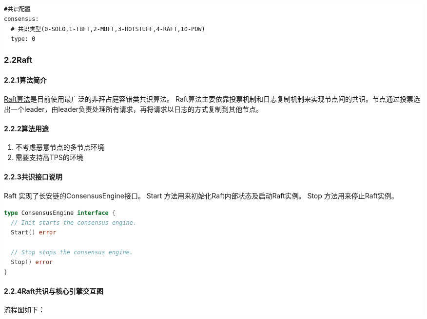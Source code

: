```shell
#共识配置
consensus:
  # 共识类型(0-SOLO,1-TBFT,2-MBFT,3-HOTSTUFF,4-RAFT,10-POW)
  type: 0
```

### 2.2Raft
#### 2.2.1算法简介
[Raft算法](https://en.wikipedia.org/wiki/Raft_(algorithm))是目前使用最广泛的非拜占庭容错类共识算法。
Raft算法主要依靠投票机制和日志复制机制来实现节点间的共识。节点通过投票选出一个leader，由leader负责处理所有请求，再将请求以日志的方式复制到其他节点。

#### 2.2.2算法用途
1. 不考虑恶意节点的多节点环境 
2. 需要支持高TPS的环境 

#### 2.2.3共识接口说明
Raft 实现了长安链的ConsensusEngine接口。
Start 方法用来初始化Raft内部状态及启动Raft实例。
Stop 方法用来停止Raft实例。

```go
type ConsensusEngine interface {      
  // Init starts the consensus engine.
  Start() error                       
                                      
  // Stop stops the consensus engine. 
  Stop() error                        
}  
```

#### 2.2.4Raft共识与核心引擎交互图

流程图如下：